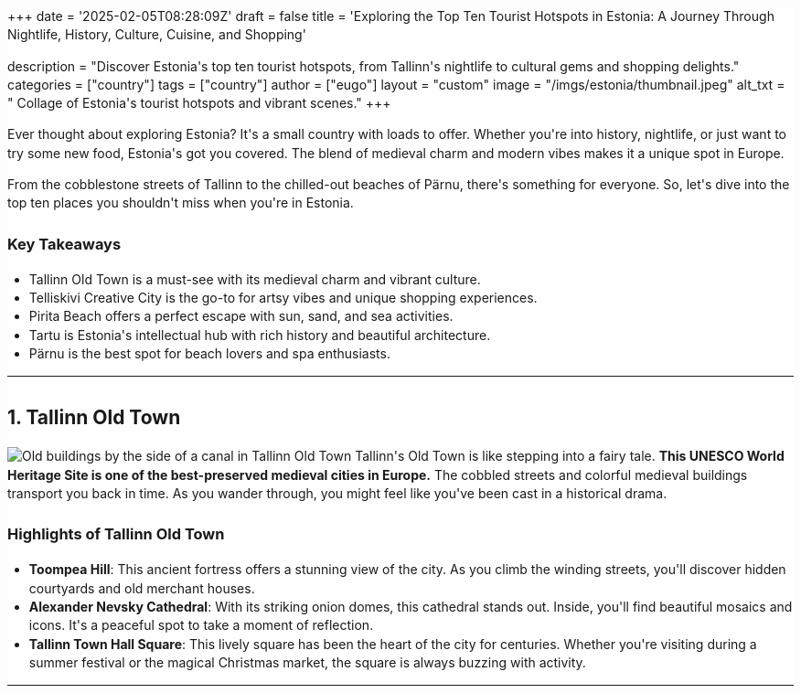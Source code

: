 +++
date = '2025-02-05T08:28:09Z'
draft = false
title = 'Exploring the Top Ten Tourist Hotspots in Estonia: A Journey Through Nightlife, History, Culture, Cuisine, and Shopping'

description = "Discover Estonia's top ten tourist hotspots, from Tallinn's nightlife to cultural gems and shopping delights."
categories = ["country"]
tags = ["country"]
author = ["eugo"]
layout = "custom"
image = "/imgs/estonia/thumbnail.jpeg"
alt_txt = " Collage of Estonia's tourist hotspots and vibrant scenes."
+++


Ever thought about exploring Estonia? It's a small country with loads to offer. Whether you're into history, nightlife, or just want to try some new food, Estonia's got you covered. The blend of medieval charm and modern vibes makes it a unique spot in Europe. 

From the cobblestone streets of Tallinn to the chilled-out beaches of Pärnu, there's something for everyone. So, let's dive into the top ten places you shouldn't miss when you're in Estonia.

### Key Takeaways

*   Tallinn Old Town is a must-see with its medieval charm and vibrant culture.
*   Telliskivi Creative City is the go-to for artsy vibes and unique shopping experiences.
*   Pirita Beach offers a perfect escape with sun, sand, and sea activities.
*   Tartu is Estonia's intellectual hub with rich history and beautiful architecture.
*   Pärnu is the best spot for beach lovers and spa enthusiasts.

---

## 1\. Tallinn Old Town

![Old buildings by the side of a canal in Tallinn Old Town](/imgs/estonia/Tallinn-Old-Town.jpg)
Tallinn's Old Town is like stepping into a fairy tale. **This UNESCO World Heritage Site is one of the best-preserved medieval cities in Europe.** The cobbled streets and colorful medieval buildings transport you back in time. As you wander through, you might feel like you've been cast in a historical drama.

### Highlights of Tallinn Old Town

*   **Toompea Hill**: This ancient fortress offers a stunning view of the city. As you climb the winding streets, you'll discover hidden courtyards and old merchant houses.
*   **Alexander Nevsky Cathedral**: With its striking onion domes, this cathedral stands out. Inside, you'll find beautiful mosaics and icons. It's a peaceful spot to take a moment of reflection.
*   **Tallinn Town Hall Square**: This lively square has been the heart of the city for centuries. Whether you're visiting during a summer festival or the magical Christmas market, the square is always buzzing with activity.

---
